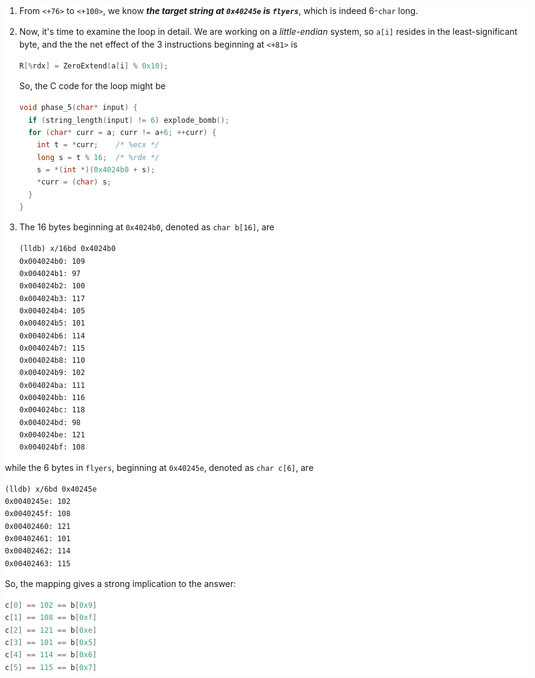 1. From `<+76>` to `<+100>`, we know ***the target string at `0x40245e` is `flyers`***, which is indeed 6-`char` long.

1. Now, it's time to examine the loop in detail. We are working on a *little-endian* system, so `a[i]` resides in the least-significant byte, and the the net effect of the 3 instructions beginning at `<+81>` is
   ```c
   R[%rdx] = ZeroExtend(a[i] % 0x10);
   ```
   So, the C code for the loop might be
   ```c
   void phase_5(char* input) {
     if (string_length(input) != 6) explode_bomb();
     for (char* curr = a; curr != a+6; ++curr) {
       int t = *curr;    /* %ecx */
       long s = t % 16;  /* %rdx */
       s = *(int *)(0x4024b0 + s);
       *curr = (char) s;
     }
   }
   ```
   
1. The 16 bytes beginning at `0x4024b0`, denoted as `char b[16]`, are
   ```shell
   (lldb) x/16bd 0x4024b0
   0x004024b0: 109
   0x004024b1: 97
   0x004024b2: 100
   0x004024b3: 117
   0x004024b4: 105
   0x004024b5: 101
   0x004024b6: 114
   0x004024b7: 115
   0x004024b8: 110
   0x004024b9: 102
   0x004024ba: 111
   0x004024bb: 116
   0x004024bc: 118
   0x004024bd: 98
   0x004024be: 121
   0x004024bf: 108
   ```
while the 6 bytes in `flyers`, beginning at `0x40245e`, denoted as `char c[6]`, are
   ```shell
   (lldb) x/6bd 0x40245e
   0x0040245e: 102
   0x0040245f: 108
   0x00402460: 121
   0x00402461: 101
   0x00402462: 114
   0x00402463: 115
   ```
   So, the mapping gives a strong implication to the answer:
   ```c
   c[0] == 102 == b[0x9]
   c[1] == 108 == b[0xf]
   c[2] == 121 == b[0xe]
   c[3] == 101 == b[0x5]
   c[4] == 114 == b[0x6]
   c[5] == 115 == b[0x7]
   ```
   